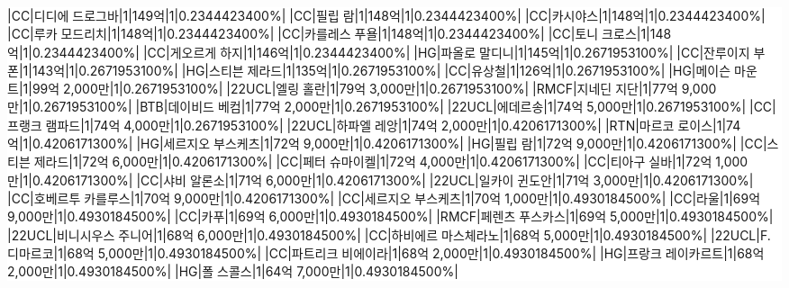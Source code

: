 |CC|디디에 드로그바|1|149억|1|0.2344423400%|
|CC|필립 람|1|148억|1|0.2344423400%|
|CC|카시야스|1|148억|1|0.2344423400%|
|CC|루카 모드리치|1|148억|1|0.2344423400%|
|CC|카를레스 푸욜|1|148억|1|0.2344423400%|
|CC|토니 크로스|1|148억|1|0.2344423400%|
|CC|게오르게 하지|1|146억|1|0.2344423400%|
|HG|파올로 말디니|1|145억|1|0.2671953100%|
|CC|잔루이지 부폰|1|143억|1|0.2671953100%|
|HG|스티븐 제라드|1|135억|1|0.2671953100%|
|CC|유상철|1|126억|1|0.2671953100%|
|HG|메이슨 마운트|1|99억 2,000만|1|0.2671953100%|
|22UCL|엘링 홀란|1|79억 3,000만|1|0.2671953100%|
|RMCF|지네딘 지단|1|77억 9,000만|1|0.2671953100%|
|BTB|데이비드 베컴|1|77억 2,000만|1|0.2671953100%|
|22UCL|에데르송|1|74억 5,000만|1|0.2671953100%|
|CC|프랭크 램파드|1|74억 4,000만|1|0.2671953100%|
|22UCL|하파엘 레앙|1|74억 2,000만|1|0.4206171300%|
|RTN|마르코 로이스|1|74억|1|0.4206171300%|
|HG|세르지오 부스케츠|1|72억 9,000만|1|0.4206171300%|
|HG|필립 람|1|72억 9,000만|1|0.4206171300%|
|CC|스티븐 제라드|1|72억 6,000만|1|0.4206171300%|
|CC|페터 슈마이켈|1|72억 4,000만|1|0.4206171300%|
|CC|티아구 실바|1|72억 1,000만|1|0.4206171300%|
|CC|샤비 알론소|1|71억 6,000만|1|0.4206171300%|
|22UCL|일카이 귄도안|1|71억 3,000만|1|0.4206171300%|
|CC|호베르투 카를루스|1|70억 9,000만|1|0.4206171300%|
|CC|세르지오 부스케츠|1|70억 1,000만|1|0.4930184500%|
|CC|라울|1|69억 9,000만|1|0.4930184500%|
|CC|카푸|1|69억 6,000만|1|0.4930184500%|
|RMCF|페렌츠 푸스카스|1|69억 5,000만|1|0.4930184500%|
|22UCL|비니시우스 주니어|1|68억 6,000만|1|0.4930184500%|
|CC|하비에르 마스체라노|1|68억 5,000만|1|0.4930184500%|
|22UCL|F. 디마르코|1|68억 5,000만|1|0.4930184500%|
|CC|파트리크 비에이라|1|68억 2,000만|1|0.4930184500%|
|HG|프랑크 레이카르트|1|68억 2,000만|1|0.4930184500%|
|HG|폴 스콜스|1|64억 7,000만|1|0.4930184500%|